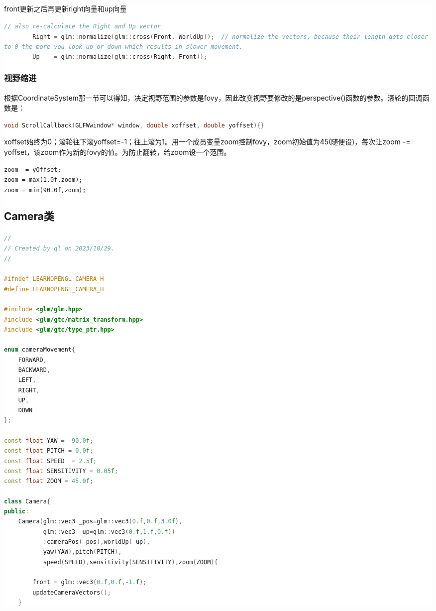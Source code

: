 front更新之后再更新right向量和up向量

```c++
// also re-calculate the Right and Up vector
        Right = glm::normalize(glm::cross(Front, WorldUp));  // normalize the vectors, because their length gets closer to 0 the more you look up or down which results in slower movement.
        Up    = glm::normalize(glm::cross(Right, Front));
```

### 视野缩进

根据CoordinateSystem那一节可以得知，决定视野范围的参数是fovy，因此改变视野要修改的是perspective()函数的参数。滚轮的回调函数是：

```c++
void ScrollCallback(GLFWwindow* window, double xoffset, double yoffset){}
```

xoffset始终为0；滚轮往下滚yoffset=-1；往上滚为1。用一个成员变量zoom控制fovy，zoom初始值为45(随便设)，每次让zoom -= yoffset，该zoom作为新的fovy的值。为防止翻转，给zoom设一个范围。

```
zoom -= yOffset;
zoom = max(1.0f,zoom);
zoom = min(90.0f,zoom);
```

## Camera类

```c++
//
// Created by ql on 2023/10/29.
//

#ifndef LEARNOPENGL_CAMERA_H
#define LEARNOPENGL_CAMERA_H

#include <glm/glm.hpp>
#include <glm/gtc/matrix_transform.hpp>
#include <glm/gtc/type_ptr.hpp>

enum cameraMovement{
    FORWARD,
    BACKWARD,
    LEFT,
    RIGHT,
    UP,
    DOWN
};

const float YAW = -90.0f;
const float PITCH = 0.0f;
const float SPEED  = 2.5f;
const float SENSITIVITY = 0.05f;
const float ZOOM = 45.0f;

class Camera{
public:
    Camera(glm::vec3 _pos=glm::vec3(0.f,0.f,3.0f),
           glm::vec3 _up=glm::vec3(0.f,1.f,0.f))
           :cameraPos(_pos),worldUp(_up),
           yaw(YAW),pitch(PITCH),
           speed(SPEED),sensitivity(SENSITIVITY),zoom(ZOOM){

        front = glm::vec3(0.f,0.f,-1.f);
        updateCameraVectors();
    }

```